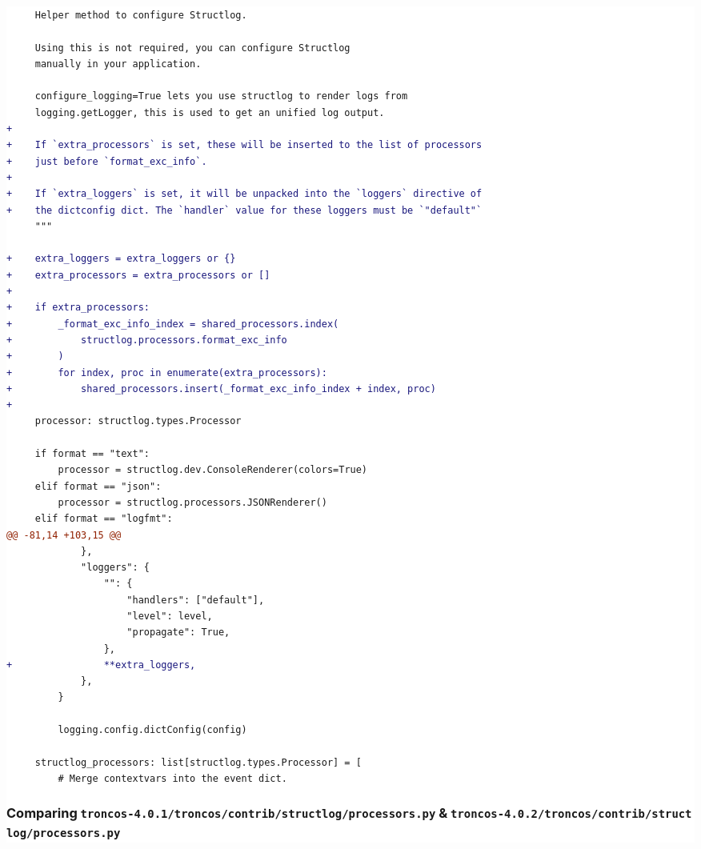 ```diff
     Helper method to configure Structlog.
 
     Using this is not required, you can configure Structlog
     manually in your application.
 
     configure_logging=True lets you use structlog to render logs from
     logging.getLogger, this is used to get an unified log output.
+
+    If `extra_processors` is set, these will be inserted to the list of processors
+    just before `format_exc_info`.
+
+    If `extra_loggers` is set, it will be unpacked into the `loggers` directive of
+    the dictconfig dict. The `handler` value for these loggers must be `"default"`
     """
 
+    extra_loggers = extra_loggers or {}
+    extra_processors = extra_processors or []
+
+    if extra_processors:
+        _format_exc_info_index = shared_processors.index(
+            structlog.processors.format_exc_info
+        )
+        for index, proc in enumerate(extra_processors):
+            shared_processors.insert(_format_exc_info_index + index, proc)
+
     processor: structlog.types.Processor
 
     if format == "text":
         processor = structlog.dev.ConsoleRenderer(colors=True)
     elif format == "json":
         processor = structlog.processors.JSONRenderer()
     elif format == "logfmt":
@@ -81,14 +103,15 @@
             },
             "loggers": {
                 "": {
                     "handlers": ["default"],
                     "level": level,
                     "propagate": True,
                 },
+                **extra_loggers,
             },
         }
 
         logging.config.dictConfig(config)
 
     structlog_processors: list[structlog.types.Processor] = [
         # Merge contextvars into the event dict.
```

### Comparing `troncos-4.0.1/troncos/contrib/structlog/processors.py` & `troncos-4.0.2/troncos/contrib/structlog/processors.py`
